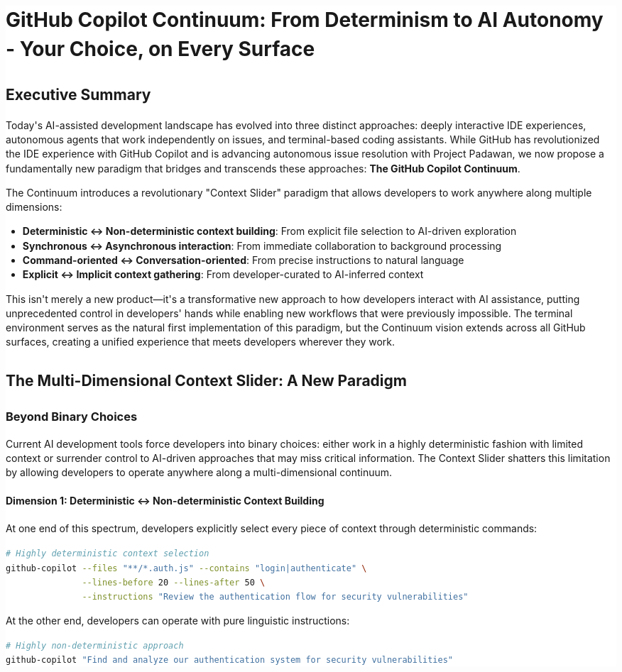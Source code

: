 # GitHub Copilot Continuum: From Determinism to AI Autonomy - Your Choice, on Every Surface

## Executive Summary

Today's AI-assisted development landscape has evolved into three distinct approaches: deeply interactive IDE experiences, autonomous agents that work independently on issues, and terminal-based coding assistants. While GitHub has revolutionized the IDE experience with GitHub Copilot and is advancing autonomous issue resolution with Project Padawan, we now propose a fundamentally new paradigm that bridges and transcends these approaches: **The GitHub Copilot Continuum**.

The Continuum introduces a revolutionary "Context Slider" paradigm that allows developers to work anywhere along multiple dimensions:
- **Deterministic ↔ Non-deterministic context building**: From explicit file selection to AI-driven exploration
- **Synchronous ↔ Asynchronous interaction**: From immediate collaboration to background processing
- **Command-oriented ↔ Conversation-oriented**: From precise instructions to natural language
- **Explicit ↔ Implicit context gathering**: From developer-curated to AI-inferred context

This isn't merely a new product—it's a transformative new approach to how developers interact with AI assistance, putting unprecedented control in developers' hands while enabling new workflows that were previously impossible. The terminal environment serves as the natural first implementation of this paradigm, but the Continuum vision extends across all GitHub surfaces, creating a unified experience that meets developers wherever they work.

## The Multi-Dimensional Context Slider: A New Paradigm

### Beyond Binary Choices

Current AI development tools force developers into binary choices: either work in a highly deterministic fashion with limited context or surrender control to AI-driven approaches that may miss critical information. The Context Slider shatters this limitation by allowing developers to operate anywhere along a multi-dimensional continuum.

#### Dimension 1: Deterministic ↔ Non-deterministic Context Building

At one end of this spectrum, developers explicitly select every piece of context through deterministic commands:

```bash
# Highly deterministic context selection
github-copilot --files "**/*.auth.js" --contains "login|authenticate" \
               --lines-before 20 --lines-after 50 \
               --instructions "Review the authentication flow for security vulnerabilities"
```

At the other end, developers can operate with pure linguistic instructions:

```bash
# Highly non-deterministic approach
github-copilot "Find and analyze our authentication system for security vulnerabilities"
```
